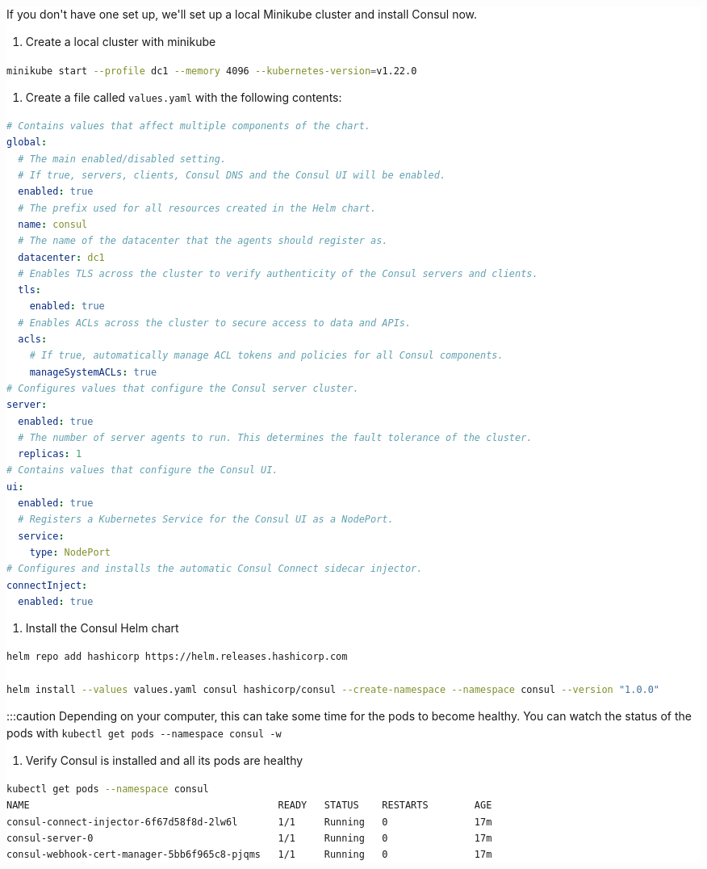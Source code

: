 If you don't have one set up, we'll set up a local Minikube cluster and install Consul now.

1. Create a local cluster with minikube
  ```bash
  minikube start --profile dc1 --memory 4096 --kubernetes-version=v1.22.0
  ```
1. Create a file called `values.yaml` with the following contents:
  ```yaml
  # Contains values that affect multiple components of the chart.
  global:
    # The main enabled/disabled setting.
    # If true, servers, clients, Consul DNS and the Consul UI will be enabled.
    enabled: true
    # The prefix used for all resources created in the Helm chart.
    name: consul
    # The name of the datacenter that the agents should register as.
    datacenter: dc1
    # Enables TLS across the cluster to verify authenticity of the Consul servers and clients.
    tls:
      enabled: true
    # Enables ACLs across the cluster to secure access to data and APIs.
    acls:
      # If true, automatically manage ACL tokens and policies for all Consul components.
      manageSystemACLs: true
  # Configures values that configure the Consul server cluster.
  server:
    enabled: true
    # The number of server agents to run. This determines the fault tolerance of the cluster.
    replicas: 1
  # Contains values that configure the Consul UI.
  ui:
    enabled: true
    # Registers a Kubernetes Service for the Consul UI as a NodePort.
    service:
      type: NodePort
  # Configures and installs the automatic Consul Connect sidecar injector.
  connectInject:
    enabled: true
  ```
1. Install the Consul Helm chart
  ```bash
  helm repo add hashicorp https://helm.releases.hashicorp.com

  helm install --values values.yaml consul hashicorp/consul --create-namespace --namespace consul --version "1.0.0"
  ```
  :::caution Depending on your computer, this can take some time for the pods to become healthy. You can watch the status of the pods with `kubectl get pods --namespace consul -w`

1. Verify Consul is installed and all its pods are healthy
  ```bash
  kubectl get pods --namespace consul
  NAME                                           READY   STATUS    RESTARTS        AGE
  consul-connect-injector-6f67d58f8d-2lw6l       1/1     Running   0               17m
  consul-server-0                                1/1     Running   0               17m
  consul-webhook-cert-manager-5bb6f965c8-pjqms   1/1     Running   0               17m
  ```
